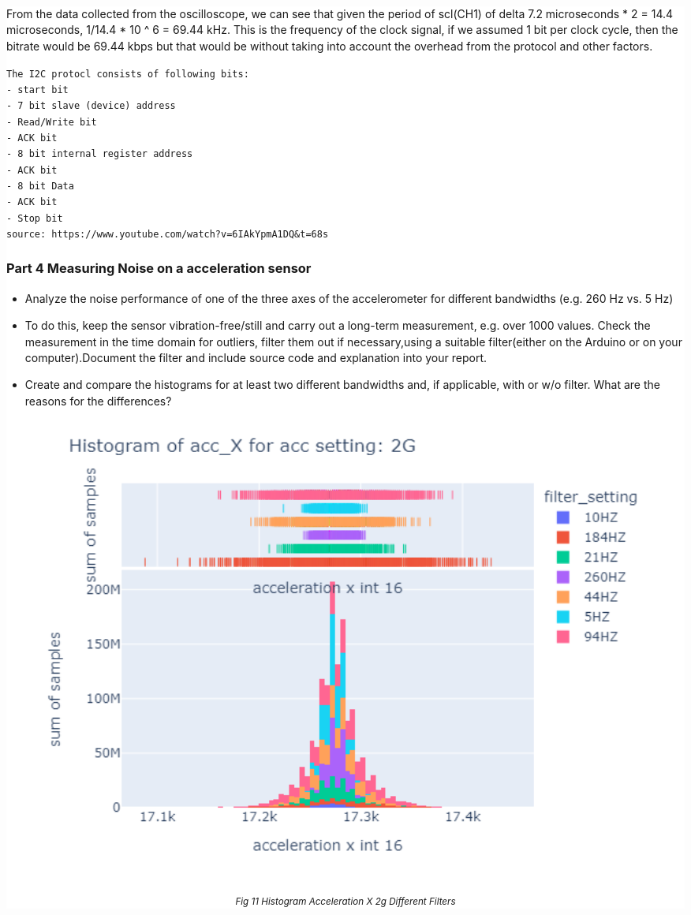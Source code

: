 
From the data collected from the oscilloscope, we can see that given the period of scl(CH1) of delta 7.2 microseconds * 2 = 14.4 microseconds, 1/14.4 * 10 ^ 6 = 69.44 kHz. This is the frequency of the clock signal, if we assumed 1 bit per clock cycle, then the bitrate would be 69.44 kbps but that would be without taking into account the overhead from the protocol and other factors.

    The I2C protocl consists of following bits:
    - start bit
    - 7 bit slave (device) address
    - Read/Write bit
    - ACK bit
    - 8 bit internal register address
    - ACK bit
    - 8 bit Data
    - ACK bit
    - Stop bit
    source: https://www.youtube.com/watch?v=6IAkYpmA1DQ&t=68s

### Part 4 Measuring Noise on a acceleration sensor

* Analyze the noise performance of one of the three axes of the accelerometer for different bandwidths (e.g. 260 Hz vs. 5 Hz)

* To do this, keep the sensor vibration-free/still and carry out a long-term measurement, e.g. over 1000 values. Check the measurement in the time domain for outliers, filter them out if necessary,using a suitable filter(either on the Arduino or on your computer).Document the filter and include source code and explanation into your report.

* Create and compare the histograms for at least two different bandwidths and, if applicable, with or w/o filter. What are the reasons for the differences?


<figure>
    <img src="positive/plots/histogram_acceleration_x_2g_different_filters.png" alt="histogram acceleration x 2g different filters" style="width:100%">
    <figcaption style="text-align:center; font-style: italic; font-size: smaller;">Fig 11 Histogram Acceleration X 2g Different Filters</figcaption>
</figure>
